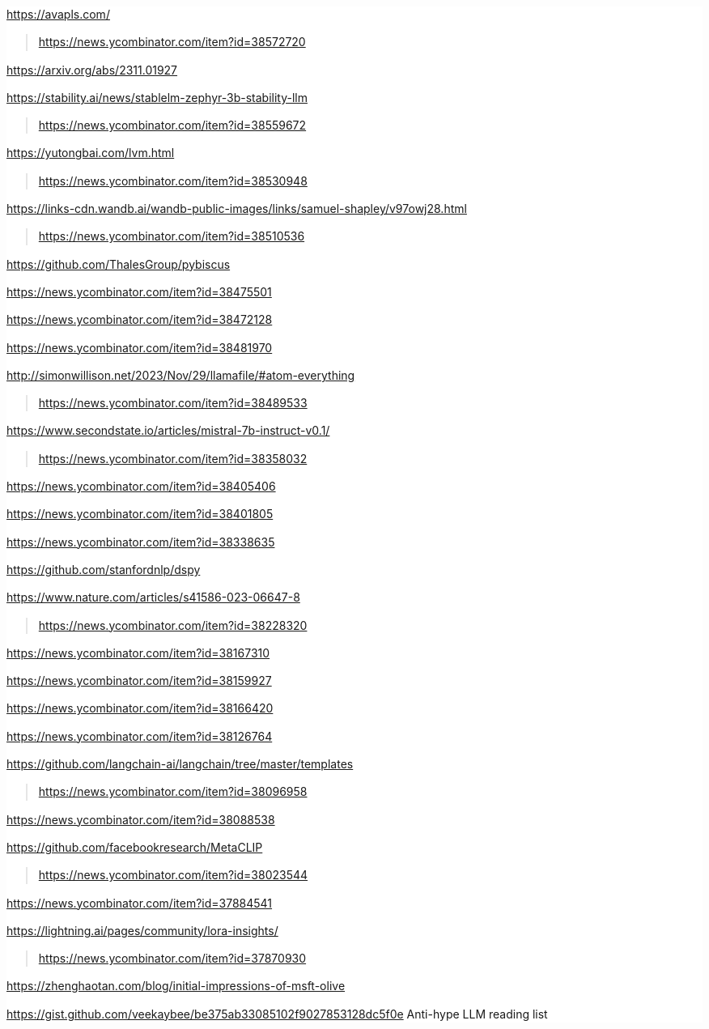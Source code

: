 https://avapls.com/
> https://news.ycombinator.com/item?id=38572720

https://arxiv.org/abs/2311.01927

https://stability.ai/news/stablelm-zephyr-3b-stability-llm
> https://news.ycombinator.com/item?id=38559672

https://yutongbai.com/lvm.html
> https://news.ycombinator.com/item?id=38530948

https://links-cdn.wandb.ai/wandb-public-images/links/samuel-shapley/v97owj28.html
> https://news.ycombinator.com/item?id=38510536

https://github.com/ThalesGroup/pybiscus

https://news.ycombinator.com/item?id=38475501

https://news.ycombinator.com/item?id=38472128

https://news.ycombinator.com/item?id=38481970

http://simonwillison.net/2023/Nov/29/llamafile/#atom-everything
> https://news.ycombinator.com/item?id=38489533

https://www.secondstate.io/articles/mistral-7b-instruct-v0.1/
> https://news.ycombinator.com/item?id=38358032

https://news.ycombinator.com/item?id=38405406

https://news.ycombinator.com/item?id=38401805

https://news.ycombinator.com/item?id=38338635

https://github.com/stanfordnlp/dspy

https://www.nature.com/articles/s41586-023-06647-8
> https://news.ycombinator.com/item?id=38228320

https://news.ycombinator.com/item?id=38167310

https://news.ycombinator.com/item?id=38159927

https://news.ycombinator.com/item?id=38166420

https://news.ycombinator.com/item?id=38126764

https://github.com/langchain-ai/langchain/tree/master/templates
> https://news.ycombinator.com/item?id=38096958

https://news.ycombinator.com/item?id=38088538

https://github.com/facebookresearch/MetaCLIP
> https://news.ycombinator.com/item?id=38023544

https://news.ycombinator.com/item?id=37884541

https://lightning.ai/pages/community/lora-insights/
> https://news.ycombinator.com/item?id=37870930

https://zhenghaotan.com/blog/initial-impressions-of-msft-olive

https://gist.github.com/veekaybee/be375ab33085102f9027853128dc5f0e Anti-hype LLM reading list
